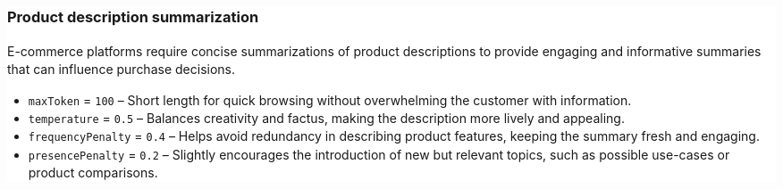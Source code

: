### Product description summarization

E-commerce platforms require concise summarizations of product descriptions to 
provide engaging and informative summaries that can influence purchase 
decisions.

* `maxToken` = `100` – Short length for quick browsing without overwhelming the 
  customer with information.
* `temperature` = `0.5` – Balances creativity and factus, making the description 
  more lively and appealing.
* `frequencyPenalty` = `0.4` – Helps avoid redundancy in describing product 
  features, keeping the summary fresh and engaging.
* `presencePenalty` = `0.2` – Slightly encourages the introduction of new but 
  relevant topics, such as possible use-cases or product comparisons.
